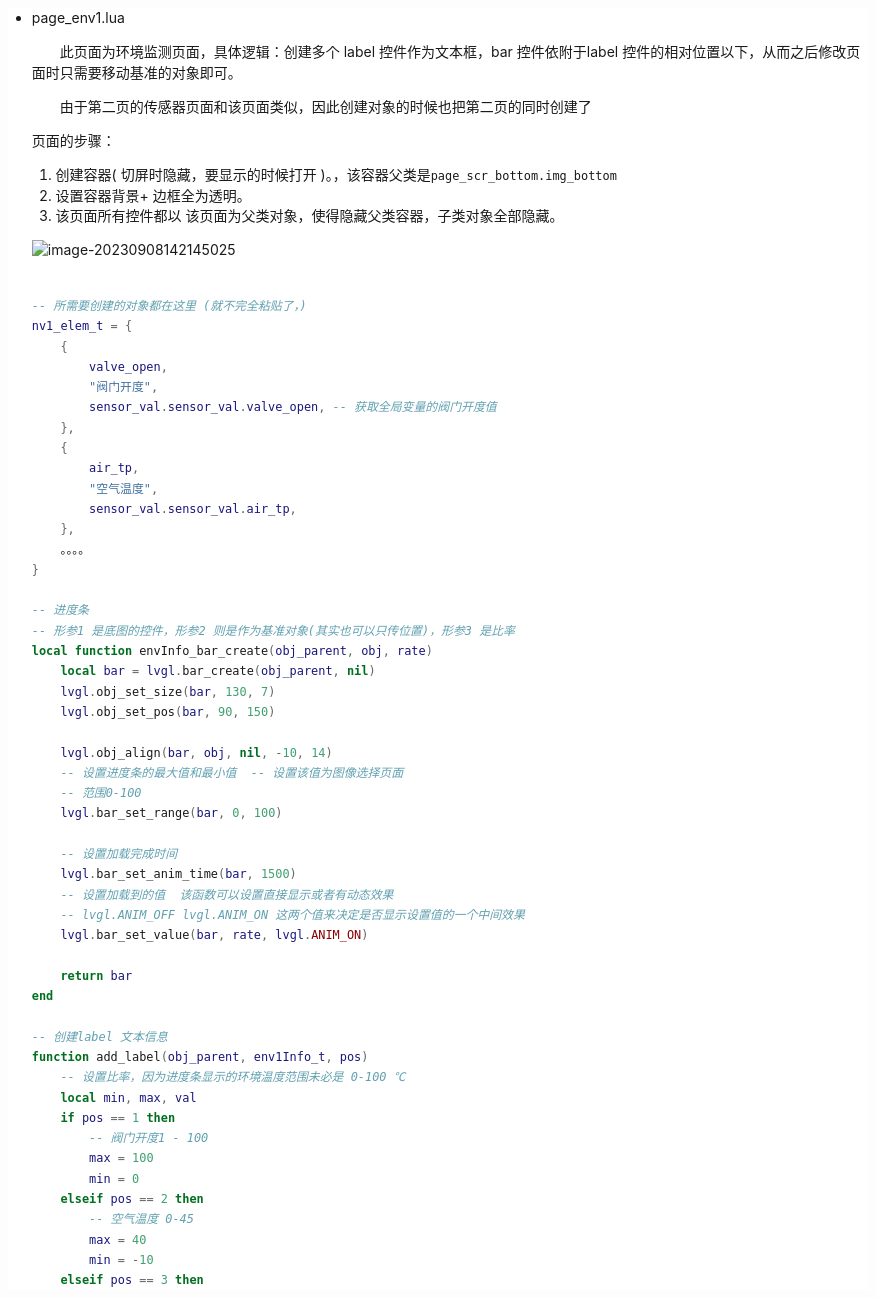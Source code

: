 - page_env1.lua

  &emsp;&emsp;此页面为环境监测页面，具体逻辑：创建多个 label 控件作为文本框，bar 控件依附于label 控件的相对位置以下，从而之后修改页面时只需要移动基准的对象即可。

  &emsp;&emsp;由于第二页的传感器页面和该页面类似，因此创建对象的时候也把第二页的同时创建了

  页面的步骤：

  1. 创建容器( 切屏时隐藏，要显示的时候打开 )。，该容器父类是`page_scr_bottom.img_bottom`
  2. 设置容器背景+ 边框全为透明。
  3. 该页面所有控件都以 该页面为父类对象，使得隐藏父类容器，子类对象全部隐藏。

  

  ![image-20230908142145025](https://dearliao.oss-cn-shenzhen.aliyuncs.com/Note/picture/202309111811927.png)

  ```lua
  
  -- 所需要创建的对象都在这里 (就不完全粘贴了，)
  nv1_elem_t = {
      {
          valve_open,
          "阀门开度",
          sensor_val.sensor_val.valve_open, -- 获取全局变量的阀门开度值
      },
      {
          air_tp,
          "空气温度",
          sensor_val.sensor_val.air_tp,
      },
      。。。。
  }
  
  -- 进度条
  -- 形参1 是底图的控件，形参2 则是作为基准对象(其实也可以只传位置)，形参3 是比率
  local function envInfo_bar_create(obj_parent, obj, rate)
      local bar = lvgl.bar_create(obj_parent, nil)
      lvgl.obj_set_size(bar, 130, 7)
      lvgl.obj_set_pos(bar, 90, 150)
  
      lvgl.obj_align(bar, obj, nil, -10, 14)
      -- 设置进度条的最大值和最小值  -- 设置该值为图像选择页面
      -- 范围0-100
      lvgl.bar_set_range(bar, 0, 100)
  
      -- 设置加载完成时间
      lvgl.bar_set_anim_time(bar, 1500)
      -- 设置加载到的值  该函数可以设置直接显示或者有动态效果
      -- lvgl.ANIM_OFF lvgl.ANIM_ON 这两个值来决定是否显示设置值的一个中间效果
      lvgl.bar_set_value(bar, rate, lvgl.ANIM_ON)
  
      return bar
  end
  
  -- 创建label 文本信息
  function add_label(obj_parent, env1Info_t, pos)
      -- 设置比率，因为进度条显示的环境温度范围未必是 0-100 ℃
      local min, max, val
      if pos == 1 then
          -- 阀门开度1 - 100
          max = 100
          min = 0
      elseif pos == 2 then
          -- 空气温度 0-45
          max = 40
          min = -10
      elseif pos == 3 then
  ```